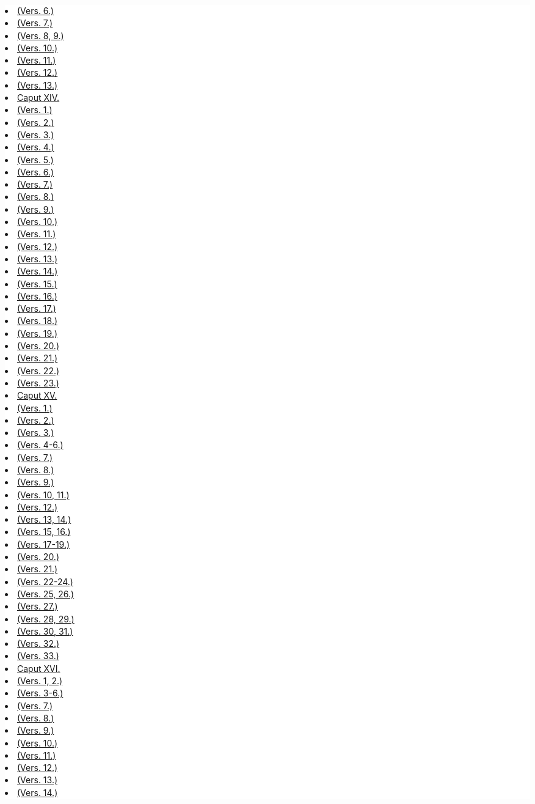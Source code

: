 <li><a href='#tocuniq313'>(Vers. 6.)</a></li>
<li><a href='#tocuniq314'>(Vers. 7.)</a></li>
<li><a href='#tocuniq315'>(Vers. 8, 9.)</a></li>
<li><a href='#tocuniq316'>(Vers. 10.)</a></li>
<li><a href='#tocuniq317'>(Vers. 11.)</a></li>
<li><a href='#tocuniq318'>(Vers. 12.)</a></li>
<li><a href='#tocuniq319'>(Vers. 13.)</a></li>
<li><a href='#tocuniq320'>Caput XIV.</a></li>
<li><a href='#tocuniq321'>(Vers. 1.)</a></li>
<li><a href='#tocuniq322'>(Vers. 2.)</a></li>
<li><a href='#tocuniq323'>(Vers. 3.)</a></li>
<li><a href='#tocuniq324'>(Vers. 4.)</a></li>
<li><a href='#tocuniq325'>(Vers. 5.)</a></li>
<li><a href='#tocuniq326'>(Vers. 6.)</a></li>
<li><a href='#tocuniq327'>(Vers. 7.)</a></li>
<li><a href='#tocuniq328'>(Vers. 8.)</a></li>
<li><a href='#tocuniq329'>(Vers. 9.)</a></li>
<li><a href='#tocuniq330'>(Vers. 10.)</a></li>
<li><a href='#tocuniq331'>(Vers. 11.)</a></li>
<li><a href='#tocuniq332'>(Vers. 12.)</a></li>
<li><a href='#tocuniq333'>(Vers. 13.)</a></li>
<li><a href='#tocuniq334'>(Vers. 14.)</a></li>
<li><a href='#tocuniq335'>(Vers. 15.)</a></li>
<li><a href='#tocuniq336'>(Vers. 16.)</a></li>
<li><a href='#tocuniq337'>(Vers. 17.)</a></li>
<li><a href='#tocuniq338'>(Vers. 18.)</a></li>
<li><a href='#tocuniq339'>(Vers. 19.)</a></li>
<li><a href='#tocuniq340'>(Vers. 20.)</a></li>
<li><a href='#tocuniq341'>(Vers. 21.)</a></li>
<li><a href='#tocuniq342'>(Vers. 22.)</a></li>
<li><a href='#tocuniq343'>(Vers. 23.)</a></li>
<li><a href='#tocuniq344'>Caput XV.</a></li>
<li><a href='#tocuniq345'>(Vers. 1.)</a></li>
<li><a href='#tocuniq346'>(Vers. 2.)</a></li>
<li><a href='#tocuniq347'>(Vers. 3.)</a></li>
<li><a href='#tocuniq348'>(Vers. 4-6.)</a></li>
<li><a href='#tocuniq349'>(Vers. 7.)</a></li>
<li><a href='#tocuniq350'>(Vers. 8.)</a></li>
<li><a href='#tocuniq351'>(Vers. 9.)</a></li>
<li><a href='#tocuniq352'>(Vers. 10, 11.)</a></li>
<li><a href='#tocuniq353'>(Vers. 12.)</a></li>
<li><a href='#tocuniq354'>(Vers. 13, 14.)</a></li>
<li><a href='#tocuniq355'>(Vers. 15, 16.)</a></li>
<li><a href='#tocuniq356'>(Vers. 17-19.)</a></li>
<li><a href='#tocuniq357'>(Vers. 20.)</a></li>
<li><a href='#tocuniq358'>(Vers. 21.)</a></li>
<li><a href='#tocuniq359'>(Vers. 22-24.)</a></li>
<li><a href='#tocuniq360'>(Vers. 25, 26.)</a></li>
<li><a href='#tocuniq361'>(Vers. 27.)</a></li>
<li><a href='#tocuniq362'>(Vers. 28, 29.)</a></li>
<li><a href='#tocuniq363'>(Vers. 30, 31.)</a></li>
<li><a href='#tocuniq364'>(Vers. 32.)</a></li>
<li><a href='#tocuniq365'>(Vers. 33.)</a></li>
<li><a href='#tocuniq366'>Caput XVI.</a></li>
<li><a href='#tocuniq367'>(Vers. 1, 2.)</a></li>
<li><a href='#tocuniq368'>(Vers. 3-6.)</a></li>
<li><a href='#tocuniq369'>(Vers. 7.)</a></li>
<li><a href='#tocuniq370'>(Vers. 8.)</a></li>
<li><a href='#tocuniq371'>(Vers. 9.)</a></li>
<li><a href='#tocuniq372'>(Vers. 10.)</a></li>
<li><a href='#tocuniq373'>(Vers. 11.)</a></li>
<li><a href='#tocuniq374'>(Vers. 12.)</a></li>
<li><a href='#tocuniq375'>(Vers. 13.)</a></li>
<li><a href='#tocuniq376'>(Vers. 14.)</a></li>